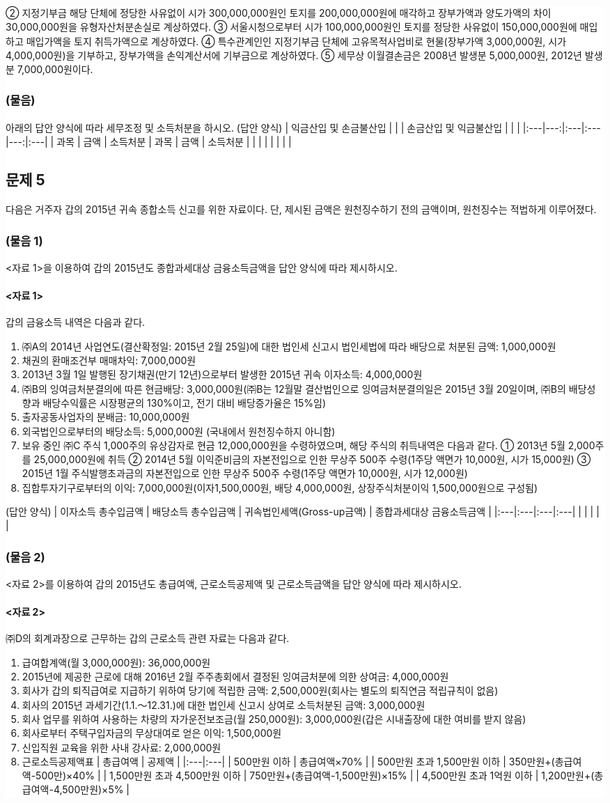 ② 지정기부금 해당 단체에 정당한 사유없이 시가 300,000,000원인 토지를 200,000,000원에 매각하고 장부가액과 양도가액의 차이 30,000,000원을 유형자산처분손실로 계상하였다.
③ 서울시청으로부터 시가 100,000,000원인 토지를 정당한 사유없이 150,000,000원에 매입하고 매입가액을 토지 취득가액으로 계상하였다.
④ 특수관계인인 지정기부금 단체에 고유목적사업비로 현물(장부가액 3,000,000원, 시가 4,000,000원)을 기부하고, 장부가액을 손익계산서에 기부금으로 계상하였다.
⑤ 세무상 이월결손금은 2008년 발생분 5,000,000원, 2012년 발생분 7,000,000원이다.

### (물음)
아래의 답안 양식에 따라 세무조정 및 소득처분을 하시오.
(답안 양식)
| 익금산입 및 손금불산입 | | | 손금산입 및 익금불산입 | | |
|:---|---:|:---|:---|---:|:---|
| 과목 | 금액 | 소득처분 | 과목 | 금액 | 소득처분 |
| | | | | | |

## 문제 5

다음은 거주자 갑의 2015년 귀속 종합소득 신고를 위한 자료이다. 단, 제시된 금액은 원천징수하기 전의 금액이며, 원천징수는 적법하게 이루어졌다.

### (물음 1)
<자료 1>을 이용하여 갑의 2015년도 종합과세대상 금융소득금액을 답안 양식에 따라 제시하시오.
#### <자료 1>
갑의 금융소득 내역은 다음과 같다.
1. ㈜A의 2014년 사업연도(결산확정일: 2015년 2월 25일)에 대한 법인세 신고시 법인세법에 따라 배당으로 처분된 금액: 1,000,000원
2. 채권의 환매조건부 매매차익: 7,000,000원
3. 2013년 3월 1일 발행된 장기채권(만기 12년)으로부터 발생한 2015년 귀속 이자소득: 4,000,000원
4. ㈜B의 잉여금처분결의에 따른 현금배당: 3,000,000원(㈜B는 12월말 결산법인으로 잉여금처분결의일은 2015년 3월 20일이며, ㈜B의 배당성향과 배당수익률은 시장평균의 130%이고, 전기 대비 배당증가율은 15%임)
5. 출자공동사업자의 분배금: 10,000,000원
6. 외국법인으로부터의 배당소득: 5,000,000원 (국내에서 원천징수하지 아니함)
7. 보유 중인 ㈜C 주식 1,000주의 유상감자로 현금 12,000,000원을 수령하였으며, 해당 주식의 취득내역은 다음과 같다.
   ① 2013년 5월 2,000주를 25,000,000원에 취득
   ② 2014년 5월 이익준비금의 자본전입으로 인한 무상주 500주 수령(1주당 액면가 10,000원, 시가 15,000원)
   ③ 2015년 1월 주식발행초과금의 자본전입으로 인한 무상주 500주 수령(1주당 액면가 10,000원, 시가 12,000원)
8. 집합투자기구로부터의 이익: 7,000,000원(이자1,500,000원, 배당 4,000,000원, 상장주식처분이익 1,500,000원으로 구성됨)

(답안 양식)
| 이자소득 총수입금액 | 배당소득 총수입금액 | 귀속법인세액(Gross-up금액) | 종합과세대상 금융소득금액 |
|:---|:---|:---|:---|
| | | | |

### (물음 2)
<자료 2>를 이용하여 갑의 2015년도 총급여액, 근로소득공제액 및 근로소득금액을 답안 양식에 따라 제시하시오.
#### <자료 2>
㈜D의 회계과장으로 근무하는 갑의 근로소득 관련 자료는 다음과 같다.
1. 급여합계액(월 3,000,000원): 36,000,000원
2. 2015년에 제공한 근로에 대해 2016년 2월 주주총회에서 결정된 잉여금처분에 의한 상여금: 4,000,000원
3. 회사가 갑의 퇴직급여로 지급하기 위하여 당기에 적립한 금액: 2,500,000원(회사는 별도의 퇴직연금 적립규칙이 없음)
4. 회사의 2015년 과세기간(1.1.～12.31.)에 대한 법인세 신고시 상여로 소득처분된 금액: 3,000,000원
5. 회사 업무를 위하여 사용하는 차량의 자가운전보조금(월 250,000원): 3,000,000원(갑은 시내출장에 대한 여비를 받지 않음)
6. 회사로부터 주택구입자금의 무상대여로 얻은 이익: 1,500,000원
7. 신입직원 교육을 위한 사내 강사료: 2,000,000원
8. 근로소득공제액표
| 총급여액 | 공제액 |
|:---|:---|
| 500만원 이하 | 총급여액×70% |
| 500만원 초과 1,500만원 이하 | 350만원+(총급여액-500만)×40% |
| 1,500만원 초과 4,500만원 이하 | 750만원+(총급여액-1,500만원)×15% |
| 4,500만원 초과 1억원 이하 | 1,200만원+(총급여액-4,500만원)×5% |